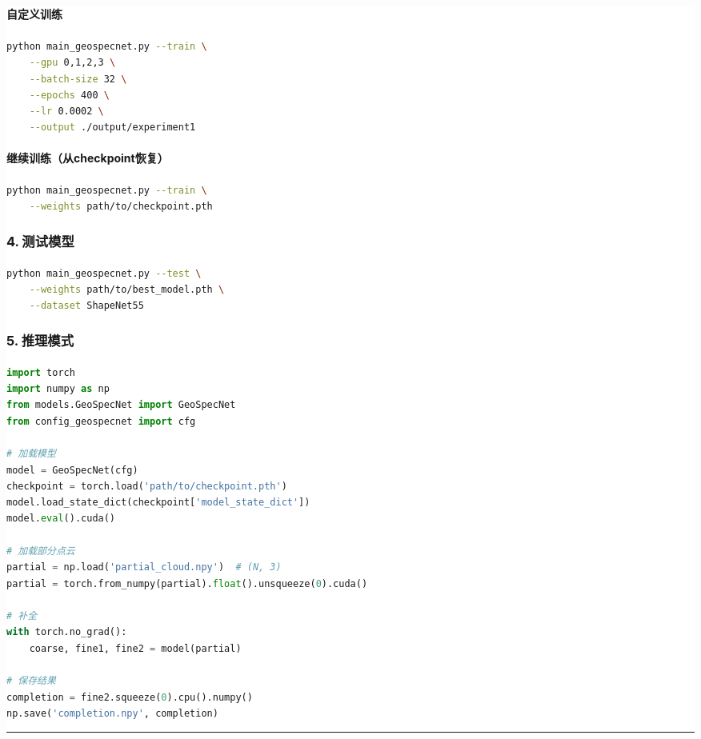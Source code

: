 #### 自定义训练
```bash
python main_geospecnet.py --train \
    --gpu 0,1,2,3 \
    --batch-size 32 \
    --epochs 400 \
    --lr 0.0002 \
    --output ./output/experiment1
```

#### 继续训练（从checkpoint恢复）
```bash
python main_geospecnet.py --train \
    --weights path/to/checkpoint.pth
```

### 4. 测试模型

```bash
python main_geospecnet.py --test \
    --weights path/to/best_model.pth \
    --dataset ShapeNet55
```

### 5. 推理模式

```python
import torch
import numpy as np
from models.GeoSpecNet import GeoSpecNet
from config_geospecnet import cfg

# 加载模型
model = GeoSpecNet(cfg)
checkpoint = torch.load('path/to/checkpoint.pth')
model.load_state_dict(checkpoint['model_state_dict'])
model.eval().cuda()

# 加载部分点云
partial = np.load('partial_cloud.npy')  # (N, 3)
partial = torch.from_numpy(partial).float().unsqueeze(0).cuda()

# 补全
with torch.no_grad():
    coarse, fine1, fine2 = model(partial)

# 保存结果
completion = fine2.squeeze(0).cpu().numpy()
np.save('completion.npy', completion)
```

---
